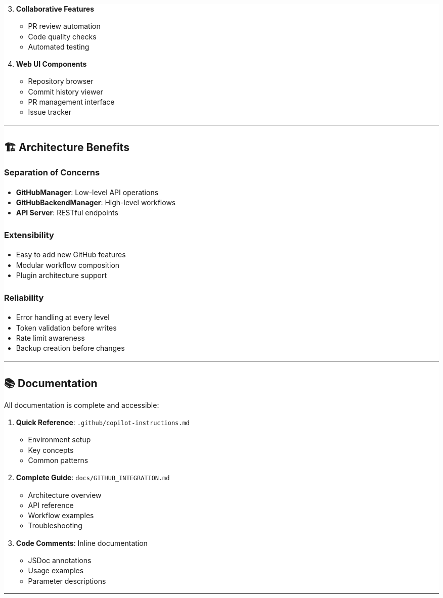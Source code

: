 3. **Collaborative Features**
   - PR review automation
   - Code quality checks
   - Automated testing

4. **Web UI Components**
   - Repository browser
   - Commit history viewer
   - PR management interface
   - Issue tracker

---

## 🏗️ Architecture Benefits

### Separation of Concerns
- **GitHubManager**: Low-level API operations
- **GitHubBackendManager**: High-level workflows
- **API Server**: RESTful endpoints

### Extensibility
- Easy to add new GitHub features
- Modular workflow composition
- Plugin architecture support

### Reliability
- Error handling at every level
- Token validation before writes
- Rate limit awareness
- Backup creation before changes

---

## 📚 Documentation

All documentation is complete and accessible:

1. **Quick Reference**: `.github/copilot-instructions.md`
   - Environment setup
   - Key concepts
   - Common patterns

2. **Complete Guide**: `docs/GITHUB_INTEGRATION.md`
   - Architecture overview
   - API reference
   - Workflow examples
   - Troubleshooting

3. **Code Comments**: Inline documentation
   - JSDoc annotations
   - Usage examples
   - Parameter descriptions

---